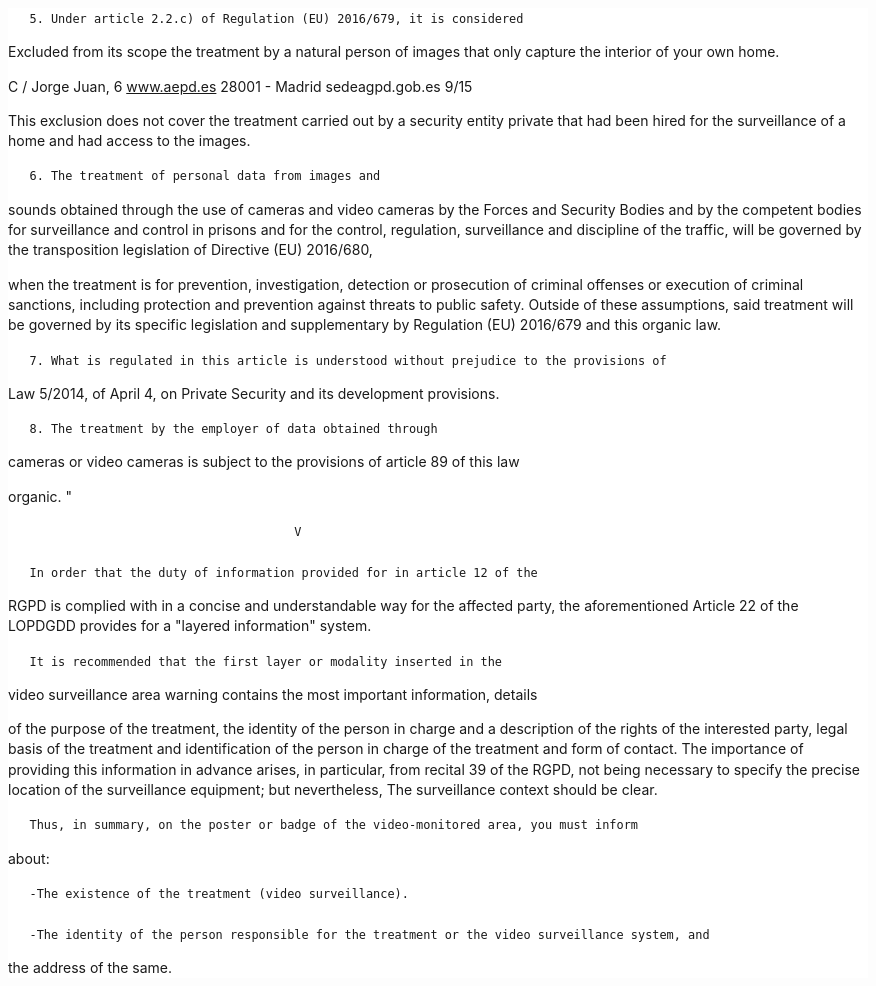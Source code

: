        5. Under article 2.2.c) of Regulation (EU) 2016/679, it is considered
Excluded from its scope the treatment by a natural person of images
that only capture the interior of your own home.

C / Jorge Juan, 6 www.aepd.es
28001 - Madrid sedeagpd.gob.es 9/15

This exclusion does not cover the treatment carried out by a security entity
private that had been hired for the surveillance of a home and had access
to the images.

       6. The treatment of personal data from images and
sounds obtained through the use of cameras and video cameras by the Forces
and Security Bodies and by the competent bodies for surveillance and control in
prisons and for the control, regulation, surveillance and discipline of the
traffic, will be governed by the transposition legislation of Directive (EU) 2016/680,

when the treatment is for prevention, investigation, detection or
prosecution of criminal offenses or execution of criminal sanctions, including
protection and prevention against threats to public safety. Outside
of these assumptions, said treatment will be governed by its specific legislation and
supplementary by Regulation (EU) 2016/679 and this organic law.

       7. What is regulated in this article is understood without prejudice to the provisions of
Law 5/2014, of April 4, on Private Security and its development provisions.

       8. The treatment by the employer of data obtained through
cameras or video cameras is subject to the provisions of article 89 of this law

organic. "

                                            V

       In order that the duty of information provided for in article 12 of the

RGPD is complied with in a concise and understandable way for the affected party, the aforementioned
Article 22 of the LOPDGDD provides for a "layered information" system.

       It is recommended that the first layer or modality inserted in the
video surveillance area warning contains the most important information, details

of the purpose of the treatment, the identity of the person in charge and a description of the
rights of the interested party, legal basis of the treatment and identification of the person in charge
of the treatment and form of contact. The importance of providing this information
in advance arises, in particular, from recital 39 of the RGPD, not being
necessary to specify the precise location of the surveillance equipment; but nevertheless,
The surveillance context should be clear.

       Thus, in summary, on the poster or badge of the video-monitored area, you must inform
about:

       -The existence of the treatment (video surveillance).

       -The identity of the person responsible for the treatment or the video surveillance system, and
the address of the same.
